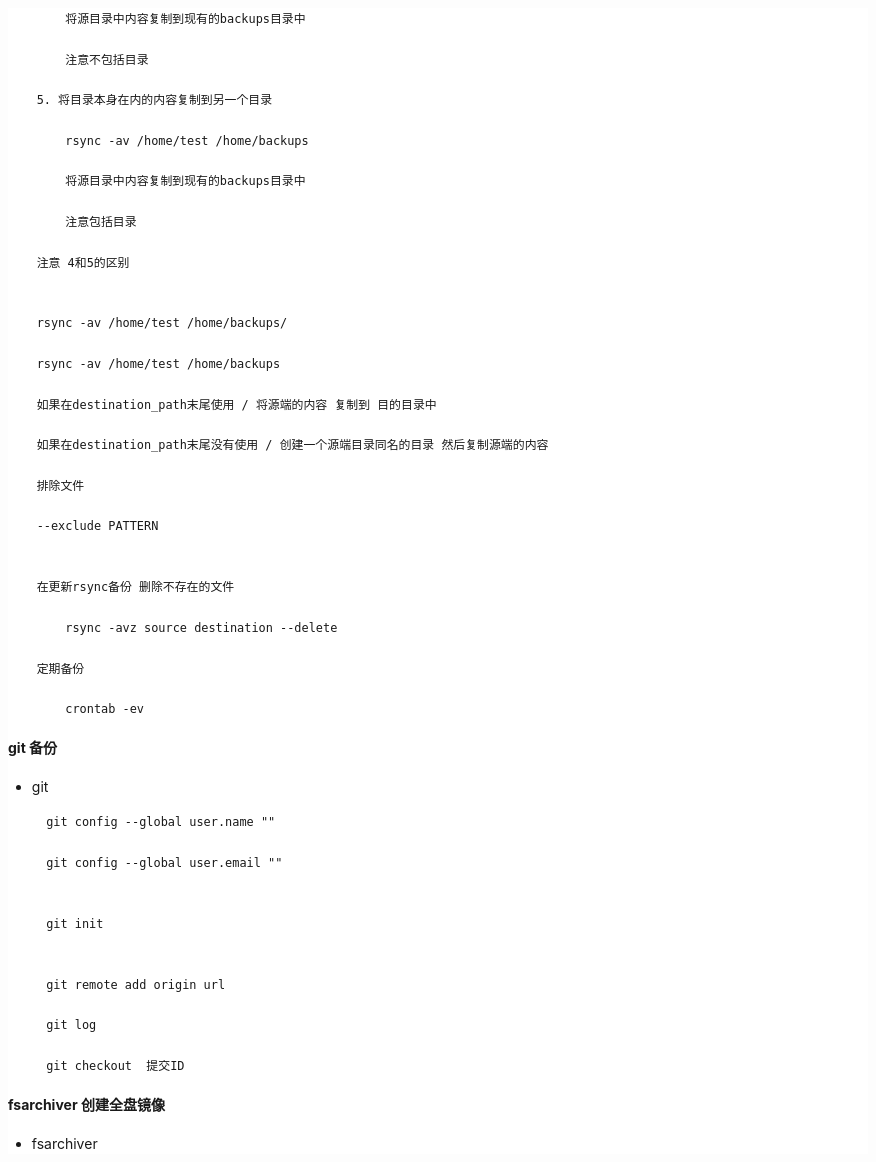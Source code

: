 			将源目录中内容复制到现有的backups目录中
			
			注意不包括目录
			
		5. 将目录本身在内的内容复制到另一个目录
			
			rsync -av /home/test /home/backups
			
			将源目录中内容复制到现有的backups目录中
			
			注意包括目录
			
		注意 4和5的区别
		
		
		rsync -av /home/test /home/backups/
		
		rsync -av /home/test /home/backups
		
		如果在destination_path末尾使用 / 将源端的内容 复制到 目的目录中
		
		如果在destination_path末尾没有使用 / 创建一个源端目录同名的目录 然后复制源端的内容
		
		排除文件
		
		--exclude PATTERN
		
		
		在更新rsync备份 删除不存在的文件
		
			rsync -avz source destination --delete
			
		定期备份
		
			crontab -ev
			
		
		
		


#### git 备份

- git

			
		git config --global user.name ""
		
		git config --global user.email ""	
			
			
		git init
		
		
		git remote add origin url
		
		git log
		
		git checkout  提交ID
		
		
			
	
	
#### fsarchiver 创建全盘镜像

- fsarchiver

			